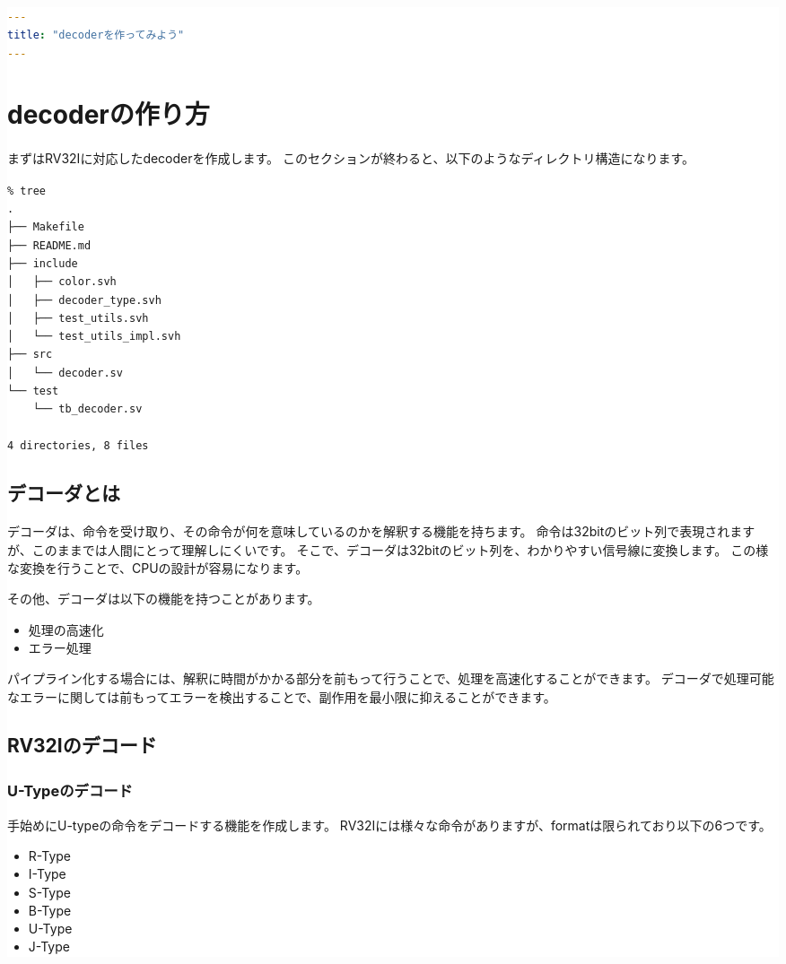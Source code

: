 ```yaml
---
title: "decoderを作ってみよう"
---
```

# decoderの作り方
まずはRV32Iに対応したdecoderを作成します。
このセクションが終わると、以下のようなディレクトリ構造になります。
```
% tree             
.
├── Makefile
├── README.md
├── include
│   ├── color.svh
│   ├── decoder_type.svh
│   ├── test_utils.svh
│   └── test_utils_impl.svh
├── src
│   └── decoder.sv
└── test
    └── tb_decoder.sv

4 directories, 8 files
```

## デコーダとは
デコーダは、命令を受け取り、その命令が何を意味しているのかを解釈する機能を持ちます。
命令は32bitのビット列で表現されますが、このままでは人間にとって理解しにくいです。
そこで、デコーダは32bitのビット列を、わかりやすい信号線に変換します。
この様な変換を行うことで、CPUの設計が容易になります。

その他、デコーダは以下の機能を持つことがあります。
* 処理の高速化
* エラー処理

パイプライン化する場合には、解釈に時間がかかる部分を前もって行うことで、処理を高速化することができます。
デコーダで処理可能なエラーに関しては前もってエラーを検出することで、副作用を最小限に抑えることができます。

## RV32Iのデコード

### U-Typeのデコード

手始めにU-typeの命令をデコードする機能を作成します。
RV32Iには様々な命令がありますが、formatは限られており以下の6つです。
* R-Type
* I-Type
* S-Type
* B-Type
* U-Type
* J-Type

